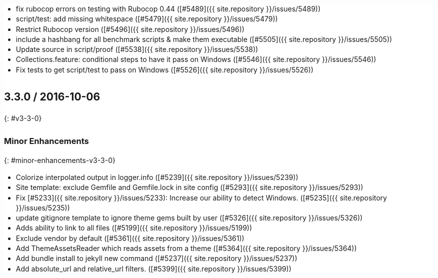 - fix rubocop errors on testing with Rubocop 0.44 ([#5489]({{ site.repository }}/issues/5489))
- script/test: add missing whitespace ([#5479]({{ site.repository }}/issues/5479))
- Restrict Rubocop version ([#5496]({{ site.repository }}/issues/5496))
- include a hashbang for all benchmark scripts & make them executable ([#5505]({{ site.repository }}/issues/5505))
- Update source in script/proof ([#5538]({{ site.repository }}/issues/5538))
- Collections.feature: conditional steps to have it pass on Windows ([#5546]({{ site.repository }}/issues/5546))
- Fix tests to get script/test to pass on Windows ([#5526]({{ site.repository }}/issues/5526))


## 3.3.0 / 2016-10-06
{: #v3-3-0}

### Minor Enhancements
{: #minor-enhancements-v3-3-0}

- Colorize interpolated output in logger.info ([#5239]({{ site.repository }}/issues/5239))
- Site template: exclude Gemfile and Gemfile.lock in site config ([#5293]({{ site.repository }}/issues/5293))
- Fix [#5233]({{ site.repository }}/issues/5233): Increase our ability to detect Windows. ([#5235]({{ site.repository }}/issues/5235))
- update gitignore template to ignore theme gems built by user ([#5326]({{ site.repository }}/issues/5326))
- Adds ability to link to all files ([#5199]({{ site.repository }}/issues/5199))
- Exclude vendor by default ([#5361]({{ site.repository }}/issues/5361))
- Add ThemeAssetsReader which reads assets from a theme ([#5364]({{ site.repository }}/issues/5364))
- Add bundle install to jekyll new command ([#5237]({{ site.repository }}/issues/5237))
- Add absolute_url and relative_url filters. ([#5399]({{ site.repository }}/issues/5399))
